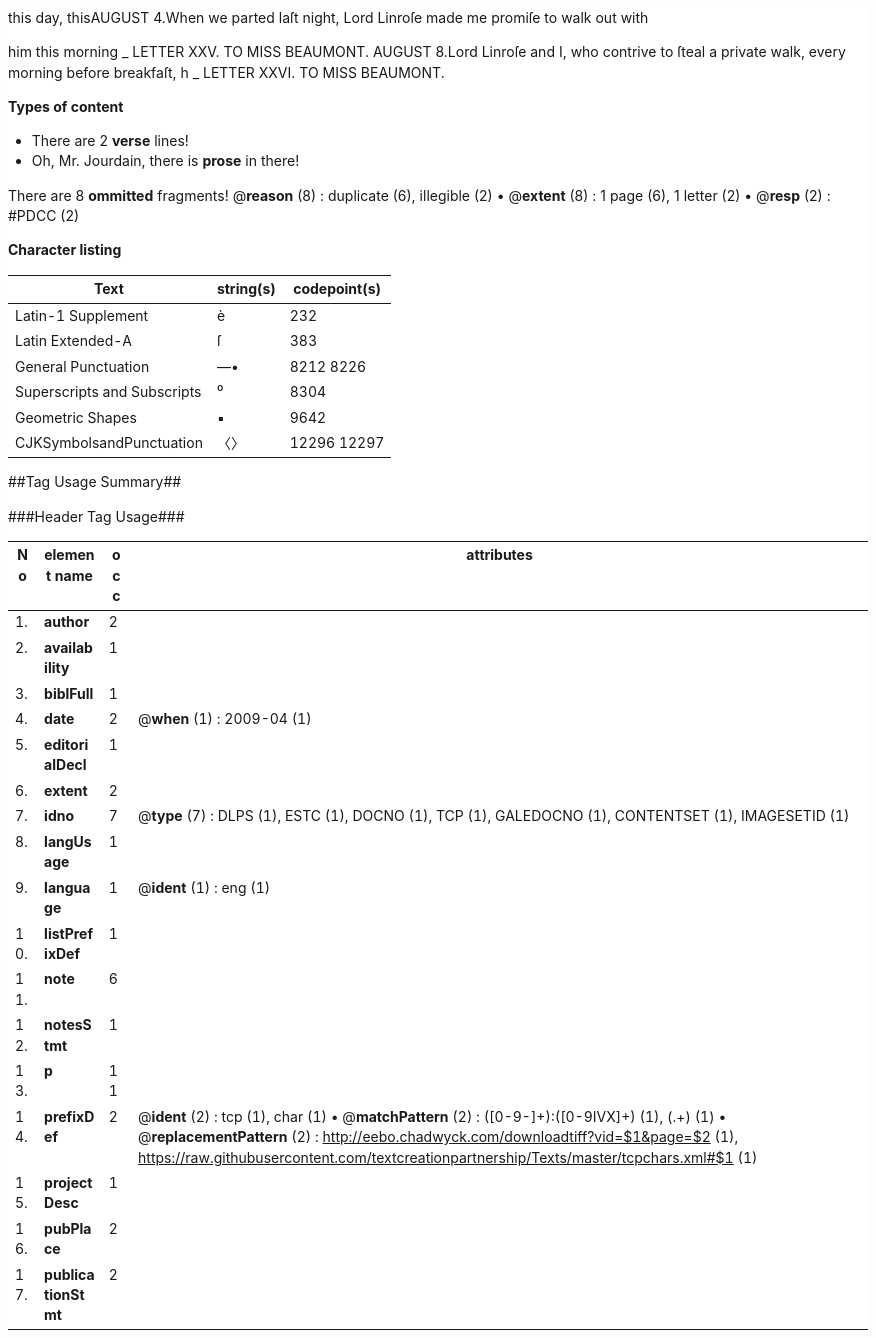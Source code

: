 this day, thisAUGUST 4.When we parted laſt night, Lord Linroſe made me promiſe to walk out with

him this morning 
    _ LETTER XXV. TO MISS BEAUMONT.
AUGUST 8.Lord Linroſe and I, who contrive to ſteal a private walk, every morning before breakfaſt, h
    _ LETTER XXVI. TO MISS BEAUMONT.

**Types of content**

  * There are 2 **verse** lines!
  * Oh, Mr. Jourdain, there is **prose** in there!

There are 8 **ommitted** fragments! 
 @__reason__ (8) : duplicate (6), illegible (2)  •  @__extent__ (8) : 1 page (6), 1 letter (2)  •  @__resp__ (2) : #PDCC (2)

**Character listing**


|Text|string(s)|codepoint(s)|
|---|---|---|
|Latin-1 Supplement|è|232|
|Latin Extended-A|ſ|383|
|General Punctuation|—•|8212 8226|
|Superscripts             and Subscripts|⁰|8304|
|Geometric Shapes|▪|9642|
|CJKSymbolsandPunctuation|〈〉|12296 12297|

##Tag Usage Summary##

###Header Tag Usage###

|No|element name|occ|attributes|
|---|---|---|---|
|1.|__author__|2||
|2.|__availability__|1||
|3.|__biblFull__|1||
|4.|__date__|2| @__when__ (1) : 2009-04 (1)|
|5.|__editorialDecl__|1||
|6.|__extent__|2||
|7.|__idno__|7| @__type__ (7) : DLPS (1), ESTC (1), DOCNO (1), TCP (1), GALEDOCNO (1), CONTENTSET (1), IMAGESETID (1)|
|8.|__langUsage__|1||
|9.|__language__|1| @__ident__ (1) : eng (1)|
|10.|__listPrefixDef__|1||
|11.|__note__|6||
|12.|__notesStmt__|1||
|13.|__p__|11||
|14.|__prefixDef__|2| @__ident__ (2) : tcp (1), char (1)  •  @__matchPattern__ (2) : ([0-9\-]+):([0-9IVX]+) (1), (.+) (1)  •  @__replacementPattern__ (2) : http://eebo.chadwyck.com/downloadtiff?vid=$1&page=$2 (1), https://raw.githubusercontent.com/textcreationpartnership/Texts/master/tcpchars.xml#$1 (1)|
|15.|__projectDesc__|1||
|16.|__pubPlace__|2||
|17.|__publicationStmt__|2||
